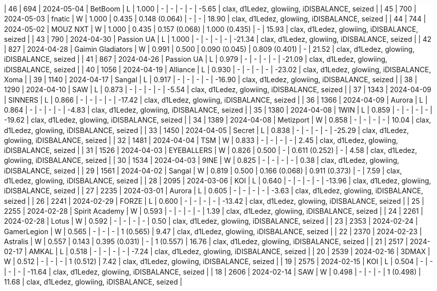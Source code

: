 |           46 |      694 | 2024-05-04 | BetBoom           | L   | 1.000      | -            | -                | -                | -         |    -5.65 | clax, d1Ledez, glowiing, iDISBALANCE, seized |
|           45 |      700 | 2024-05-03 | fnatic            | W   | 1.000      | 0.435        | 0.148 (0.064)    | -                | -         |    18.90 | clax, d1Ledez, glowiing, iDISBALANCE, seized |
|           44 |      744 | 2024-05-02 | MOUZ NXT          | W   | 1.000      | 0.435        | 0.157 (0.068)    | 1.000 (0.435)    | -         |    15.93 | clax, d1Ledez, glowiing, iDISBALANCE, seized |
|           43 |      790 | 2024-04-30 | Passion UA        | L   | 1.000      | -            | -                | -                | -         |   -21.34 | clax, d1Ledez, glowiing, iDISBALANCE, seized |
|           42 |      827 | 2024-04-28 | Gaimin Gladiators | W   | 0.991      | 0.500        | 0.090 (0.045)    | 0.809 (0.401)    | -         |    21.52 | clax, d1Ledez, glowiing, iDISBALANCE, seized |
|           41 |      867 | 2024-04-26 | Passion UA        | L   | 0.979      | -            | -                | -                | -         |   -21.09 | clax, d1Ledez, glowiing, iDISBALANCE, seized |
|           40 |     1056 | 2024-04-19 | Alliance          | L   | 0.930      | -            | -                | -                | -         |   -23.02 | clax, d1Ledez, glowiing, iDISBALANCE, Xoma   |
|           39 |     1140 | 2024-04-17 | Sangal            | L   | 0.917      | -            | -                | -                | -         |   -16.90 | clax, d1Ledez, glowiing, iDISBALANCE, seized |
|           38 |     1290 | 2024-04-10 | SAW               | L   | 0.873      | -            | -                | -                | -         |    -5.54 | clax, d1Ledez, glowiing, iDISBALANCE, seized |
|           37 |     1343 | 2024-04-09 | SINNERS           | L   | 0.866      | -            | -                | -                | -         |   -17.42 | clax, d1Ledez, glowiing, iDISBALANCE, seized |
|           36 |     1366 | 2024-04-09 | Aurora            | L   | 0.864      | -            | -                | -                | -         |    -4.83 | clax, d1Ledez, glowiing, iDISBALANCE, seized |
|           35 |     1380 | 2024-04-08 | 1WIN              | L   | 0.859      | -            | -                | -                | -         |   -19.62 | clax, d1Ledez, glowiing, iDISBALANCE, seized |
|           34 |     1389 | 2024-04-08 | Metizport         | W   | 0.858      | -            | -                | -                | -         |    10.04 | clax, d1Ledez, glowiing, iDISBALANCE, seized |
|           33 |     1450 | 2024-04-05 | Secret            | L   | 0.838      | -            | -                | -                | -         |   -25.29 | clax, d1Ledez, glowiing, iDISBALANCE, seized |
|           32 |     1481 | 2024-04-04 | TSM               | W   | 0.833      | -            | -                | -                | -         |     2.45 | clax, d1Ledez, glowiing, iDISBALANCE, seized |
|           31 |     1526 | 2024-04-03 | EYEBALLERS        | W   | 0.826      | 0.500        | -                | 0.611 (0.252)    | -         |     4.58 | clax, d1Ledez, glowiing, iDISBALANCE, seized |
|           30 |     1534 | 2024-04-03 | 9INE              | W   | 0.825      | -            | -                | -                | -         |     0.38 | clax, d1Ledez, glowiing, iDISBALANCE, seized |
|           29 |     1561 | 2024-04-02 | Sangal            | W   | 0.819      | 0.500        | 0.166 (0.068)    | 0.911 (0.373)    | -         |     7.59 | clax, d1Ledez, glowiing, iDISBALANCE, seized |
|           28 |     2095 | 2024-03-06 | KOI               | L   | 0.640      | -            | -                | -                | -         |   -13.96 | clax, d1Ledez, glowiing, iDISBALANCE, seized |
|           27 |     2235 | 2024-03-01 | Aurora            | L   | 0.605      | -            | -                | -                | -         |    -3.63 | clax, d1Ledez, glowiing, iDISBALANCE, seized |
|           26 |     2241 | 2024-02-29 | FORZE             | L   | 0.600      | -            | -                | -                | -         |   -13.42 | clax, d1Ledez, glowiing, iDISBALANCE, seized |
|           25 |     2255 | 2024-02-28 | Spirit Academy    | W   | 0.593      | -            | -                | -                | -         |     1.39 | clax, d1Ledez, glowiing, iDISBALANCE, seized |
|           24 |     2261 | 2024-02-28 | Lotus             | W   | 0.592      | -            | -                | -                | -         |     0.50 | clax, d1Ledez, glowiing, iDISBALANCE, seized |
|           23 |     2353 | 2024-02-24 | GamerLegion       | W   | 0.565      | -            | -                | -                | 1 (0.565) |     9.47 | clax, d1Ledez, glowiing, iDISBALANCE, seized |
|           22 |     2370 | 2024-02-23 | Astralis          | W   | 0.557      | 0.143        | 0.395 (0.031)    | -                | 1 (0.557) |    16.76 | clax, d1Ledez, glowiing, iDISBALANCE, seized |
|           21 |     2517 | 2024-02-17 | AMKAL             | L   | 0.518      | -            | -                | -                | -         |    -7.24 | clax, d1Ledez, glowiing, iDISBALANCE, seized |
|           20 |     2539 | 2024-02-16 | 3DMAX             | W   | 0.512      | -            | -                | -                | 1 (0.512) |     7.42 | clax, d1Ledez, glowiing, iDISBALANCE, seized |
|           19 |     2575 | 2024-02-15 | KOI               | L   | 0.504      | -            | -                | -                | -         |   -11.64 | clax, d1Ledez, glowiing, iDISBALANCE, seized |
|           18 |     2606 | 2024-02-14 | SAW               | W   | 0.498      | -            | -                | -                | 1 (0.498) |    11.68 | clax, d1Ledez, glowiing, iDISBALANCE, seized |